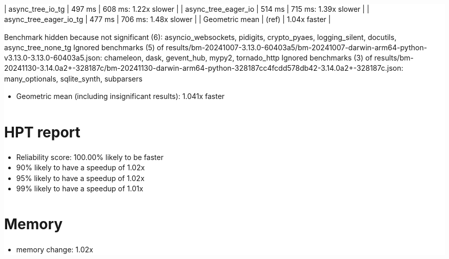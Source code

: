 | async_tree_io_tg                 | 497 ms                                                 | 608 ms: 1.22x slower                                                   |
| async_tree_eager_io              | 514 ms                                                 | 715 ms: 1.39x slower                                                   |
| async_tree_eager_io_tg           | 477 ms                                                 | 706 ms: 1.48x slower                                                   |
| Geometric mean                   | (ref)                                                  | 1.04x faster                                                           |

Benchmark hidden because not significant (6): asyncio_websockets, pidigits, crypto_pyaes, logging_silent, docutils, async_tree_none_tg
Ignored benchmarks (5) of results/bm-20241007-3.13.0-60403a5/bm-20241007-darwin-arm64-python-v3.13.0-3.13.0-60403a5.json: chameleon, dask, gevent_hub, mypy2, tornado_http
Ignored benchmarks (3) of results/bm-20241130-3.14.0a2+-328187c/bm-20241130-darwin-arm64-python-328187cc4fcdd578db42-3.14.0a2+-328187c.json: many_optionals, sqlite_synth, subparsers

- Geometric mean (including insignificant results): 1.041x faster

# HPT report

- Reliability score: 100.00% likely to be faster
- 90% likely to have a speedup of 1.02x
- 95% likely to have a speedup of 1.02x
- 99% likely to have a speedup of 1.01x

# Memory
- memory change: 1.02x